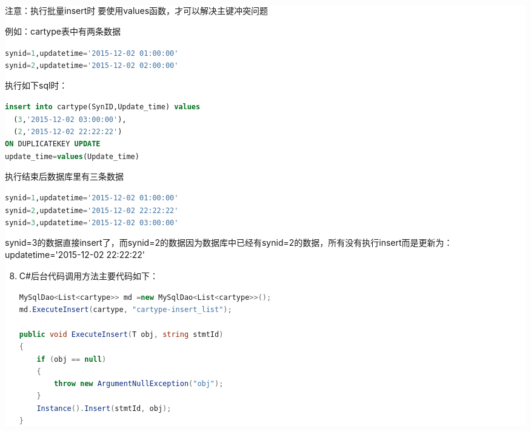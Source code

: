    注意：执行批量insert时 要使用values函数，才可以解决主键冲突问题

   例如：cartype表中有两条数据

   ```sql
   synid=1,updatetime='2015-12-02 01:00:00'
   synid=2,updatetime='2015-12-02 02:00:00'
   ```

   执行如下sql时：

   ```sql
   insert into cartype(SynID,Update_time) values
     (3,'2015-12-02 03:00:00'),
     (2,'2015-12-02 22:22:22')
   ON DUPLICATEKEY UPDATE
   update_time=values(Update_time)
   ```

   执行结束后数据库里有三条数据

   ```sql
   synid=1,updatetime='2015-12-02 01:00:00'
   synid=2,updatetime='2015-12-02 22:22:22'
   synid=3,updatetime='2015-12-02 03:00:00'
   ```

   synid=3的数据直接insert了，而synid=2的数据因为数据库中已经有synid=2的数据，所有没有执行insert而是更新为：updatetime='2015-12-02 22:22:22'

8. C#后台代码调用方法主要代码如下：

   ```C#
   MySqlDao<List<cartype>> md =new MySqlDao<List<cartype>>();  
   md.ExecuteInsert(cartype, "cartype-insert_list");  

   public void ExecuteInsert(T obj, string stmtId)  
   {
       if (obj == null)  
       {  
           throw new ArgumentNullException("obj");  
       }  
       Instance().Insert(stmtId, obj);  
   }
   ```
